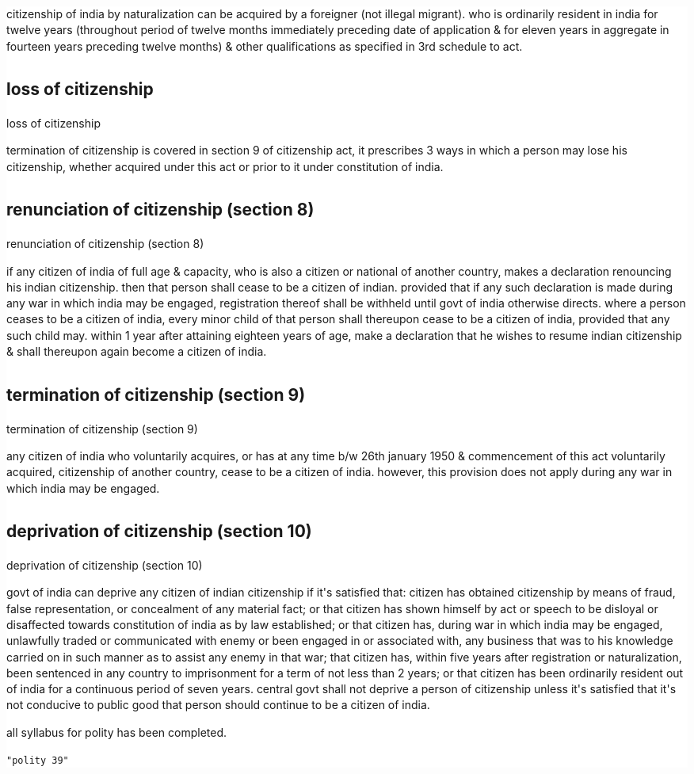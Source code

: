 citizenship of india by naturalization can be acquired by a foreigner (not illegal migrant).
who is ordinarily resident in india for twelve years (throughout period of twelve months immediately preceding date of application & for eleven years in aggregate in fourteen years preceding twelve months) & other qualifications as specified in 3rd schedule to act.

## loss of citizenship
loss of citizenship

termination of citizenship is covered in section 9 of citizenship act, it prescribes 3 ways in which a person may lose his citizenship, whether acquired under this act or prior to it under constitution of india.

## renunciation of citizenship (section 8)
renunciation of citizenship (section 8)

if any citizen of india of full age & capacity, who is also a citizen or national of another country, makes a declaration renouncing his indian citizenship.
then that person shall cease to be a citizen of indian. provided that if any such declaration is made during any war in which india may be engaged, registration thereof shall be withheld until govt of india otherwise directs.
where a person ceases to be a citizen of india, every minor child of that person shall thereupon cease to be a citizen of india, provided that any such child may.
within 1 year after attaining eighteen years of age, make a declaration that he wishes to resume indian citizenship & shall thereupon again become a citizen of india.

## termination of citizenship (section 9)
termination of citizenship (section 9)

any citizen of india who voluntarily acquires, or has at any time b/w 26th january 1950 & commencement of this act voluntarily acquired, citizenship of another country, cease to be a citizen of india. however, this provision does not apply during any war in which india may be engaged.

## deprivation of citizenship (section 10)
deprivation of citizenship (section 10)

govt of india can deprive any citizen of indian citizenship if it's satisfied that:
citizen has obtained citizenship by means of fraud, false representation, or concealment of any material fact; or
that citizen has shown himself by act or speech to be disloyal or disaffected towards constitution of india as by law established; or
that citizen has, during war in which india may be engaged, unlawfully traded or communicated with enemy or been engaged in or associated with, any business that was to his knowledge carried on in such manner as to assist any enemy in that war;
that citizen has, within five years after registration or naturalization, been sentenced in any country to imprisonment for a term of not less than 2 years; or
that citizen has been ordinarily resident out of india for a continuous period of seven years.
central govt shall not deprive a person of citizenship unless it's satisfied that it's not conducive to public good that person should continue to be a citizen of india.

all syllabus for polity has been completed.
```query
"polity 39"
```